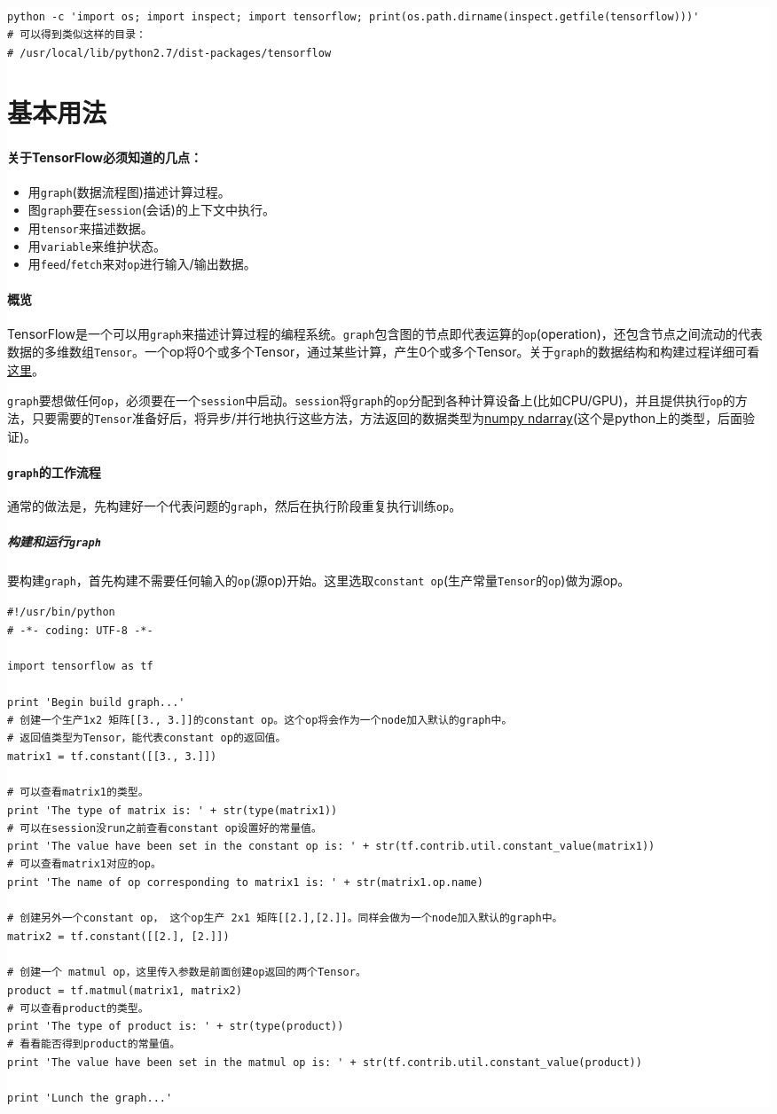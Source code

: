 ```
python -c 'import os; import inspect; import tensorflow; print(os.path.dirname(inspect.getfile(tensorflow)))'
# 可以得到类似这样的目录：
# /usr/local/lib/python2.7/dist-packages/tensorflow
```

# 基本用法

#### 关于TensorFlow必须知道的几点：

* 用`graph`(数据流程图)描述计算过程。
* 图`graph`要在`session`(会话)的上下文中执行。
* 用`tensor`来描述数据。
* 用`variable`来维护状态。
* 用`feed`/`fetch`来对`op`进行输入/输出数据。

#### 概览

TensorFlow是一个可以用`graph`来描述计算过程的编程系统。`graph`包含图的节点即代表运算的`op`(operation)，还包含节点之间流动的代表数据的多维数组`Tensor`。一个op将0个或多个Tensor，通过某些计算，产生0个或多个Tensor。关于`graph`的数据结构和构建过程详细可看[这里](https://www.tensorflow.org/versions/r0.11/api_docs/python/framework.html#core-graph-data-structures)。

`graph`要想做任何`op`，必须要在一个`session`中启动。`session`将`graph`的`op`分配到各种计算设备上(比如CPU/GPU)，并且提供执行`op`的方法，只要需要的`Tensor`准备好后，将异步/并行地执行这些方法，方法返回的数据类型为[numpy ndarray](https://docs.scipy.org/doc/numpy/reference/generated/numpy.ndarray.html)(这个是python上的类型，后面验证)。

#### `graph`的工作流程

通常的做法是，先构建好一个代表问题的`graph`，然后在执行阶段重复执行训练`op`。

##### 构建和运行`graph`

要构建`graph`，首先构建不需要任何输入的`op`(源op)开始。这里选取`constant op`(生产常量`Tensor`的`op`)做为源op。

```
#!/usr/bin/python
# -*- coding: UTF-8 -*-

import tensorflow as tf

print 'Begin build graph...'
# 创建一个生产1x2 矩阵[[3., 3.]]的constant op。这个op将会作为一个node加入默认的graph中。
# 返回值类型为Tensor，能代表constant op的返回值。
matrix1 = tf.constant([[3., 3.]])

# 可以查看matrix1的类型。
print 'The type of matrix is: ' + str(type(matrix1))
# 可以在session没run之前查看constant op设置好的常量值。
print 'The value have been set in the constant op is: ' + str(tf.contrib.util.constant_value(matrix1))
# 可以查看matrix1对应的op。
print 'The name of op corresponding to matrix1 is: ' + str(matrix1.op.name)

# 创建另外一个constant op， 这个op生产 2x1 矩阵[[2.],[2.]]。同样会做为一个node加入默认的graph中。
matrix2 = tf.constant([[2.], [2.]])

# 创建一个 matmul op，这里传入参数是前面创建op返回的两个Tensor。
product = tf.matmul(matrix1, matrix2)
# 可以查看product的类型。
print 'The type of product is: ' + str(type(product))
# 看看能否得到product的常量值。
print 'The value have been set in the matmul op is: ' + str(tf.contrib.util.constant_value(product))

print 'Lunch the graph...'
```